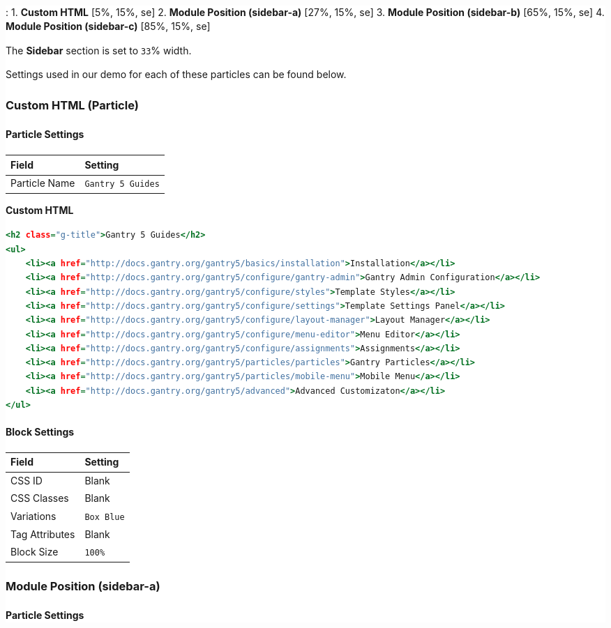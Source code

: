 :   1. **Custom HTML** [5%, 15%, se]
    2. **Module Position (sidebar-a)** [27%, 15%, se]
    3. **Module Position (sidebar-b)** [65%, 15%, se]
    4. **Module Position (sidebar-c)** [85%, 15%, se]

The **Sidebar** section is set to `33`% width.

Settings used in our demo for each of these particles can be found below.

### Custom HTML (Particle)

#### Particle Settings

| Field         | Setting           |
| :-----        | :-----            |
| Particle Name | `Gantry 5 Guides` |

**Custom HTML**
~~~ .html
<h2 class="g-title">Gantry 5 Guides</h2>
<ul>
    <li><a href="http://docs.gantry.org/gantry5/basics/installation">Installation</a></li>
    <li><a href="http://docs.gantry.org/gantry5/configure/gantry-admin">Gantry Admin Configuration</a></li>
    <li><a href="http://docs.gantry.org/gantry5/configure/styles">Template Styles</a></li>
    <li><a href="http://docs.gantry.org/gantry5/configure/settings">Template Settings Panel</a></li>
    <li><a href="http://docs.gantry.org/gantry5/configure/layout-manager">Layout Manager</a></li>
    <li><a href="http://docs.gantry.org/gantry5/configure/menu-editor">Menu Editor</a></li>
    <li><a href="http://docs.gantry.org/gantry5/configure/assignments">Assignments</a></li>
    <li><a href="http://docs.gantry.org/gantry5/particles/particles">Gantry Particles</a></li>
    <li><a href="http://docs.gantry.org/gantry5/particles/mobile-menu">Mobile Menu</a></li>
    <li><a href="http://docs.gantry.org/gantry5/advanced">Advanced Customizaton</a></li>
</ul>
~~~

#### Block Settings

| Field          | Setting    |
| :-----         | :-----     |
| CSS ID         | Blank      |
| CSS Classes    | Blank      |
| Variations     | `Box Blue` |
| Tag Attributes | Blank      |
| Block Size     | `100%`     |

### Module Position (sidebar-a)

#### Particle Settings
